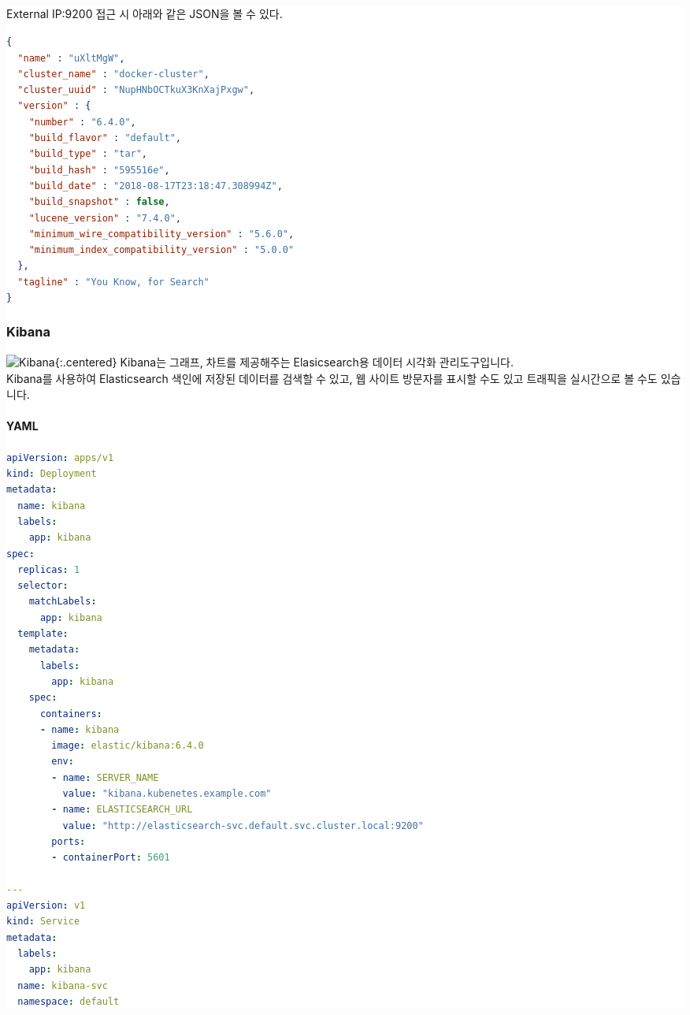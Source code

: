 External IP:9200 접근 시 아래와 같은 JSON을 볼 수 있다.
```json
{
  "name" : "uXltMgW",
  "cluster_name" : "docker-cluster",
  "cluster_uuid" : "NupHNbOCTkuX3KnXajPxgw",
  "version" : {
    "number" : "6.4.0",
    "build_flavor" : "default",
    "build_type" : "tar",
    "build_hash" : "595516e",
    "build_date" : "2018-08-17T23:18:47.308994Z",
    "build_snapshot" : false,
    "lucene_version" : "7.4.0",
    "minimum_wire_compatibility_version" : "5.6.0",
    "minimum_index_compatibility_version" : "5.0.0"
  },
  "tagline" : "You Know, for Search"
}
```

### Kibana
![Kibana](/assets/img/devlog/common/kibana.png){:.centered}
Kibana는 그래프, 차트를 제공해주는 Elasicsearch용 데이터 시각화 관리도구입니다.<br>
Kibana를 사용하여 Elasticsearch 색인에 저장된 데이터를 검색할 수 있고, 웹 사이트 방문자를 표시할 수도 있고 트래픽을 실시간으로 볼 수도 있습니다.

#### YAML
```yaml
apiVersion: apps/v1
kind: Deployment
metadata:
  name: kibana
  labels:
    app: kibana
spec:
  replicas: 1
  selector:
    matchLabels:
      app: kibana
  template:
    metadata:
      labels:
        app: kibana
    spec:
      containers:
      - name: kibana
        image: elastic/kibana:6.4.0
        env:
        - name: SERVER_NAME
          value: "kibana.kubenetes.example.com"
        - name: ELASTICSEARCH_URL
          value: "http://elasticsearch-svc.default.svc.cluster.local:9200"
        ports:
        - containerPort: 5601

---
apiVersion: v1
kind: Service
metadata:
  labels:
    app: kibana
  name: kibana-svc
  namespace: default
```